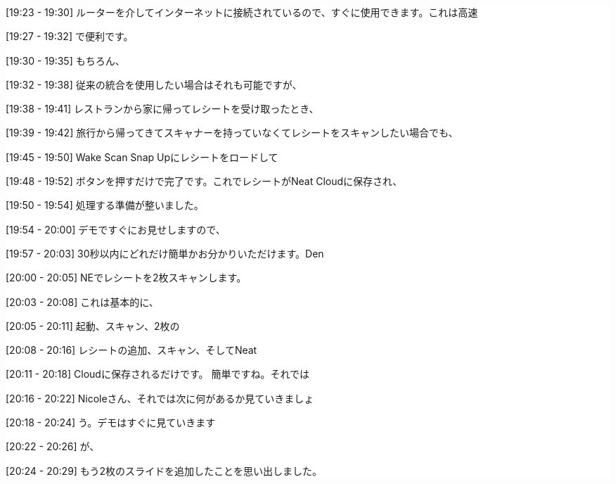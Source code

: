 [19:23 - 19:30]
ルーターを介してインターネットに接続されているので、すぐに使用できます。これは高速

[19:27 - 19:32]
で便利です。

[19:30 - 19:35]
もちろん、

[19:32 - 19:38]
従来の統合を使用したい場合はそれも可能ですが、

[19:38 - 19:41]
レストランから家に帰ってレシートを受け取ったとき、

[19:39 - 19:42]
旅行から帰ってきてスキャナーを持っていなくてレシートをスキャンしたい場合でも、

[19:45 - 19:50]
Wake Scan Snap Upにレシートをロードして

[19:48 - 19:52]
ボタンを押すだけで完了です。これでレシートがNeat Cloudに保存され、

[19:50 - 19:54]
処理する準備が整いました。

[19:54 - 20:00]
デモですぐにお見せしますので、

[19:57 - 20:03]
30秒以内にどれだけ簡単かお分かりいただけます。Den

[20:00 - 20:05]
NEでレシートを2枚スキャンします。

[20:03 - 20:08]
これは基本的に、

[20:05 - 20:11]
起動、スキャン、2枚の

[20:08 - 20:16]
レシートの追加、スキャン、そしてNeat

[20:11 - 20:18]
Cloudに保存されるだけです。 簡単ですね。それでは

[20:16 - 20:22]
Nicoleさん、それでは次に何があるか見ていきましょ

[20:18 - 20:24]
う。デモはすぐに見ていきます

[20:22 - 20:26]
が、

[20:24 - 20:29]
もう2枚のスライドを追加したことを思い出しました。
